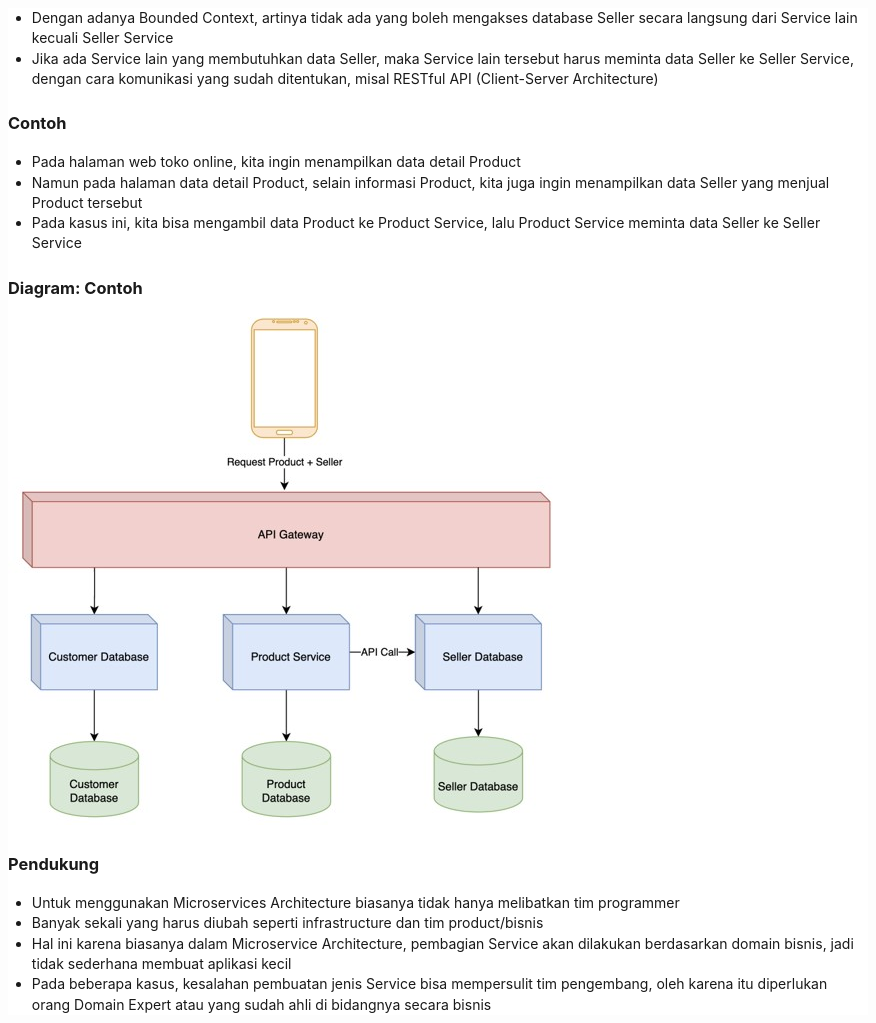 - Dengan adanya Bounded Context, artinya tidak ada yang boleh mengakses database Seller secara langsung dari Service lain kecuali Seller Service
- Jika ada Service lain yang membutuhkan data Seller, maka Service lain tersebut harus meminta data Seller ke Seller Service, dengan cara komunikasi yang sudah ditentukan, misal RESTful API (Client-Server Architecture)

### Contoh

- Pada halaman web toko online, kita ingin menampilkan data detail Product
- Namun pada halaman data detail Product, selain informasi Product, kita juga ingin menampilkan data Seller yang menjual Product tersebut
- Pada kasus ini, kita bisa mengambil data Product ke Product Service, lalu Product Service meminta data Seller ke Seller Service

### Diagram: Contoh

![Diagram: Contoh](./images/software-architecture-patterns-23.jpg)

### Pendukung

- Untuk menggunakan Microservices Architecture biasanya tidak hanya melibatkan tim programmer
- Banyak sekali yang harus diubah seperti infrastructure dan tim product/bisnis
- Hal ini karena biasanya dalam Microservice Architecture, pembagian Service akan dilakukan berdasarkan domain bisnis, jadi tidak sederhana membuat aplikasi kecil
- Pada beberapa kasus, kesalahan pembuatan jenis Service bisa mempersulit tim pengembang, oleh karena itu diperlukan orang Domain Expert atau yang sudah ahli di bidangnya secara bisnis

